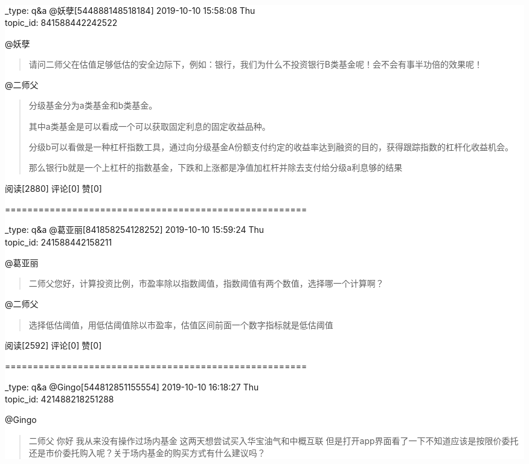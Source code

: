 

_type: q&a
@妖孽[544888148518184]
2019-10-10 15:58:08 Thu  
topic_id: 841588442242522


@妖孽

>  请问二师父在估值足够低估的安全边际下，例如：银行，我们为什么不投资银行B类基金呢！会不会有事半功倍的效果呢！


@二师父

>  分级基金分为a类基金和b类基金。
>  
>  其中a类基金是可以看成一个可以获取固定利息的固定收益品种。
>  
>  分级b可以看做是一种杠杆指数工具，通过向分级基金A份额支付约定的收益率达到融资的目的，获得跟踪指数的杠杆化收益机会。
>  
>  那么银行b就是一个上杠杆的指数基金，下跌和上涨都是净值加杠杆并除去支付给分级a利息够的结果


阅读[2880]  评论[0]  赞[0] 

======================================================






_type: q&a
@葛亚丽[841858254128252]
2019-10-10 15:59:24 Thu  
topic_id: 241588442158211


@葛亚丽

>  二师父您好，计算投资比例，市盈率除以指数阈值，指数阈值有两个数值，选择哪一个计算啊？


@二师父

>  选择低估阈值，用低估阈值除以市盈率，估值区间前面一个数字指标就是低估阈值


阅读[2592]  评论[0]  赞[0] 

======================================================






_type: q&a
@Gingo[544812851155554]
2019-10-10 16:18:27 Thu  
topic_id: 421488218251288


@Gingo

>  二师父 你好 我从来没有操作过场内基金 这两天想尝试买入华宝油气和中概互联 但是打开app界面看了一下不知道应该是按限价委托还是市价委托购入呢？关于场内基金的购买方式有什么建议吗？
